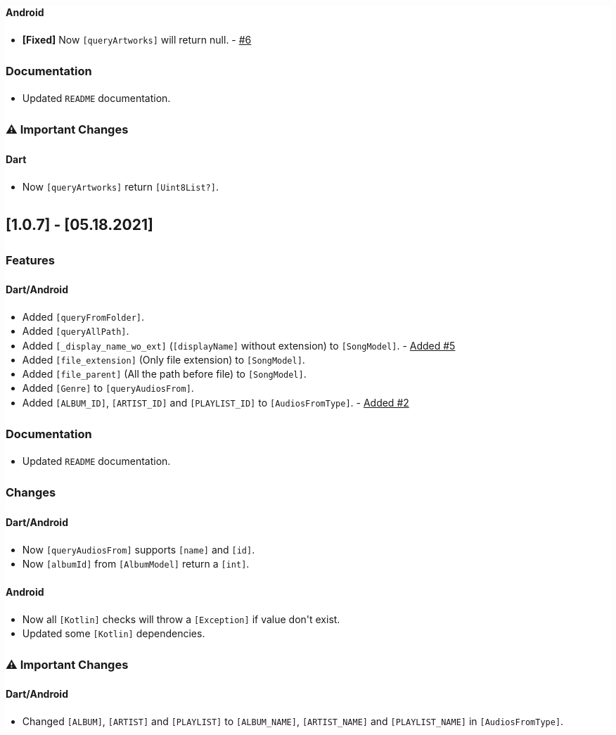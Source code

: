 #### Android

- **[Fixed]** Now `[queryArtworks]` will return null. - [#6](https://github.com/LucJosin/on_audio_query/issues/6)

### Documentation

- Updated `README` documentation.

### ⚠ Important Changes

#### Dart

- Now `[queryArtworks]` return `[Uint8List?]`.

## [1.0.7] - [05.18.2021]

### Features

#### Dart/Android

- Added `[queryFromFolder]`.
- Added `[queryAllPath]`.
- Added `[_display_name_wo_ext]` (`[displayName]` without extension) to `[SongModel]`. - [Added #5](https://github.com/LucJosin/on_audio_query/issues/5)
- Added `[file_extension]` (Only file extension) to `[SongModel]`.
- Added `[file_parent]` (All the path before file) to `[SongModel]`.
- Added `[Genre]` to `[queryAudiosFrom]`.
- Added `[ALBUM_ID]`, `[ARTIST_ID]` and `[PLAYLIST_ID]` to `[AudiosFromType]`. - [Added #2](https://github.com/LucJosin/on_audio_query/issues/2)

### Documentation

- Updated `README` documentation.

### Changes

#### Dart/Android

- Now `[queryAudiosFrom]` supports `[name]` and `[id]`.
- Now `[albumId]` from `[AlbumModel]` return a `[int]`.

#### Android

- Now all `[Kotlin]` checks will throw a `[Exception]` if value don't exist.
- Updated some `[Kotlin]` dependencies.

### ⚠ Important Changes

#### Dart/Android

- Changed `[ALBUM]`, `[ARTIST]` and `[PLAYLIST]` to `[ALBUM_NAME]`, `[ARTIST_NAME]` and `[PLAYLIST_NAME]` in `[AudiosFromType]`.

